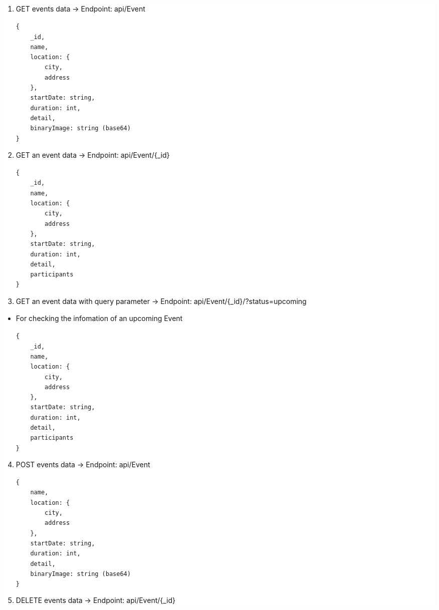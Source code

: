 1. GET events data -> Endpoint: api/Event
    ```
    {
        _id,
        name,
        location: {
            city,
            address
        },
        startDate: string,
        duration: int,
        detail,
        binaryImage: string (base64)
    }
    ```
2. GET an event data -> Endpoint: api/Event/{\_id}
    ```
    {
        _id,
        name,
        location: {
            city,
            address
        },
        startDate: string,
        duration: int,
        detail,
        participants
    }
    ```
3. GET an event data with query parameter -> Endpoint: api/Event/{\_id}/?status=upcoming

-   For checking the infomation of an upcoming Event
    ```
    {
        _id,
        name,
        location: {
            city,
            address
        },
        startDate: string,
        duration: int,
        detail,
        participants
    }
    ```

4. POST events data -> Endpoint: api/Event
    ```
    {
        name,
        location: {
            city,
            address
        },
        startDate: string,
        duration: int,
        detail,
        binaryImage: string (base64)
    }
    ```
5. DELETE events data -> Endpoint: api/Event/{\_id}
